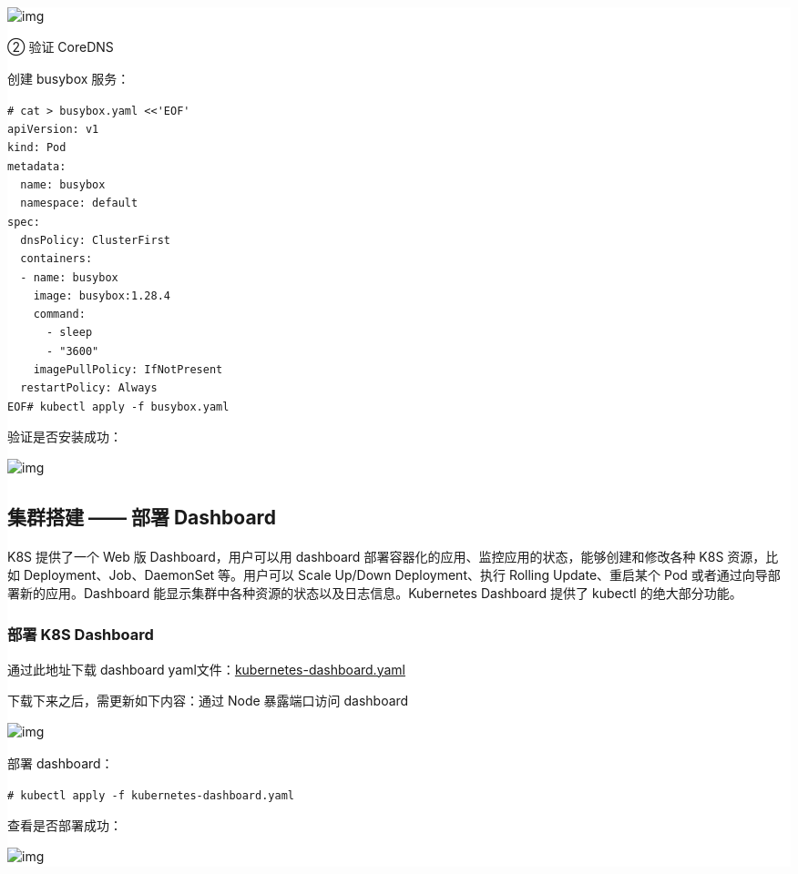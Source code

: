 ![img](https://img2018.cnblogs.com/blog/856154/201912/856154-20191208235827818-71864912.png)

② 验证 CoreDNS

创建 busybox 服务：

```
# cat > busybox.yaml <<'EOF'
apiVersion: v1
kind: Pod
metadata:
  name: busybox
  namespace: default
spec:
  dnsPolicy: ClusterFirst
  containers:
  - name: busybox
    image: busybox:1.28.4
    command:
      - sleep
      - "3600"
    imagePullPolicy: IfNotPresent
  restartPolicy: Always
EOF# kubectl apply -f busybox.yaml
```

验证是否安装成功：

![img](https://img2018.cnblogs.com/blog/856154/201912/856154-20191209011552538-431087460.png)

## 集群搭建 —— 部署 Dashboard

K8S 提供了一个 Web 版 Dashboard，用户可以用 dashboard 部署容器化的应用、监控应用的状态，能够创建和修改各种 K8S 资源，比如 Deployment、Job、DaemonSet 等。用户可以 Scale Up/Down Deployment、执行 Rolling Update、重启某个 Pod 或者通过向导部署新的应用。Dashboard 能显示集群中各种资源的状态以及日志信息。Kubernetes Dashboard 提供了 kubectl 的绝大部分功能。

### 部署 K8S Dashboard

通过此地址下载 dashboard yaml文件：[kubernetes-dashboard.yaml](http://mirror.faasx.com/kubernetes/dashboard/master/src/deploy/recommended/kubernetes-dashboard.yaml)

下载下来之后，需更新如下内容：通过 Node 暴露端口访问 dashboard

![img](https://img2018.cnblogs.com/blog/856154/201912/856154-20191206010304862-1366726165.png)

部署 dashboard：

```
# kubectl apply -f kubernetes-dashboard.yaml
```

查看是否部署成功：

![img](https://img2018.cnblogs.com/blog/856154/201912/856154-20191206010403304-236700234.png)
